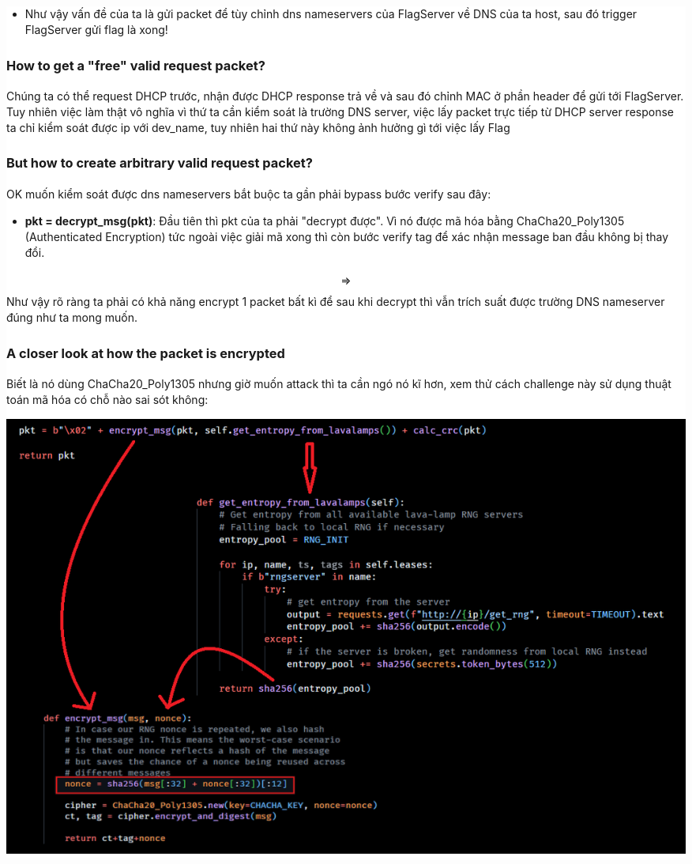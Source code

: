- Như vậy vấn đề của ta là gửi packet để tùy chỉnh dns nameservers của FlagServer về DNS của ta host, sau đó trigger FlagServer gửi flag là xong!

### How to get a "free" valid request packet?

Chúng ta có thể request DHCP trước, nhận được DHCP response trả về và sau đó chỉnh MAC ở phần header để gửi tới FlagServer. Tuy nhiên việc làm thật vô nghĩa vì thứ ta cần kiểm soát là trường DNS server, việc lấy packet trực tiếp từ DHCP server response ta chỉ kiểm soát được ip với dev_name, tuy nhiên hai thứ này không ảnh hưởng gì tới việc lấy Flag

### But how to create arbitrary valid request packet?

OK muốn kiểm soát được dns nameservers bắt buộc ta gần phải bypass bước verify sau đây:

- <b>pkt = decrypt_msg(pkt)</b>: Đầu tiên thì pkt của ta phải "decrypt được". Vì nó được mã hóa bằng ChaCha20_Poly1305 (Authenticated Encryption) tức ngoài việc giải mã xong thì còn bước verify tag để xác nhận message ban đầu không bị thay đổi.

$$\Rightarrow$$ Như vậy rõ ràng ta phải có khả năng encrypt 1 packet bất kì để sau khi decrypt thì vẫn trích suất được trường DNS nameserver đúng như ta mong muốn.

### A closer look at how the packet is encrypted

Biết là nó dùng ChaCha20_Poly1305 nhưng giờ muốn attack thì ta cần ngó nó kĩ hơn, xem thử cách challenge này sử dụng thuật toán mã hóa có chỗ nào sai sót không:

<img src="/images/2024-plaid-ctf/review_nonce.png" width="100%">
